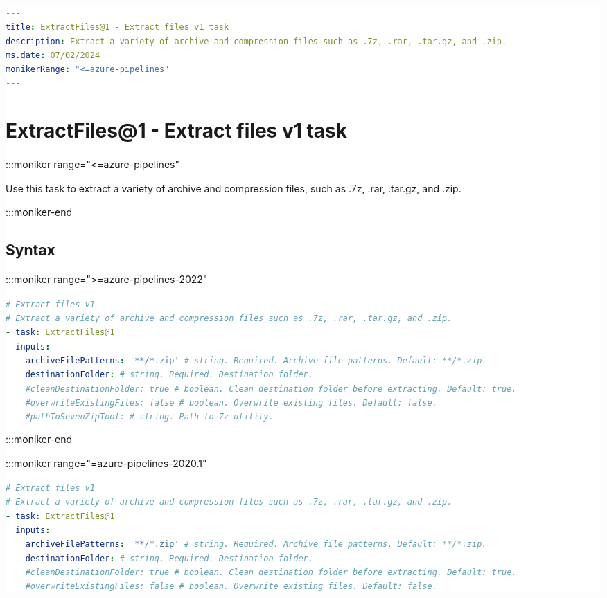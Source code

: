 ```yaml
---
title: ExtractFiles@1 - Extract files v1 task
description: Extract a variety of archive and compression files such as .7z, .rar, .tar.gz, and .zip.
ms.date: 07/02/2024
monikerRange: "<=azure-pipelines"
---
```


# ExtractFiles@1 - Extract files v1 task


:::moniker range="<=azure-pipelines"


Use this task to extract a variety of archive and compression files, such as .7z, .rar, .tar.gz, and .zip.


:::moniker-end



## Syntax

:::moniker range=">=azure-pipelines-2022"

```yaml
# Extract files v1
# Extract a variety of archive and compression files such as .7z, .rar, .tar.gz, and .zip.
- task: ExtractFiles@1
  inputs:
    archiveFilePatterns: '**/*.zip' # string. Required. Archive file patterns. Default: **/*.zip.
    destinationFolder: # string. Required. Destination folder. 
    #cleanDestinationFolder: true # boolean. Clean destination folder before extracting. Default: true.
    #overwriteExistingFiles: false # boolean. Overwrite existing files. Default: false.
    #pathToSevenZipTool: # string. Path to 7z utility.
```

:::moniker-end

:::moniker range="=azure-pipelines-2020.1"

```yaml
# Extract files v1
# Extract a variety of archive and compression files such as .7z, .rar, .tar.gz, and .zip.
- task: ExtractFiles@1
  inputs:
    archiveFilePatterns: '**/*.zip' # string. Required. Archive file patterns. Default: **/*.zip.
    destinationFolder: # string. Required. Destination folder. 
    #cleanDestinationFolder: true # boolean. Clean destination folder before extracting. Default: true.
    #overwriteExistingFiles: false # boolean. Overwrite existing files. Default: false.
```
